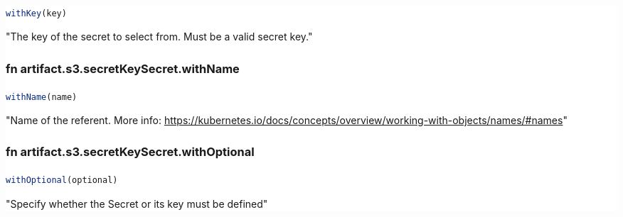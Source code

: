 ```ts
withKey(key)
```

"The key of the secret to select from.  Must be a valid secret key."

### fn artifact.s3.secretKeySecret.withName

```ts
withName(name)
```

"Name of the referent. More info: https://kubernetes.io/docs/concepts/overview/working-with-objects/names/#names"

### fn artifact.s3.secretKeySecret.withOptional

```ts
withOptional(optional)
```

"Specify whether the Secret or its key must be defined"